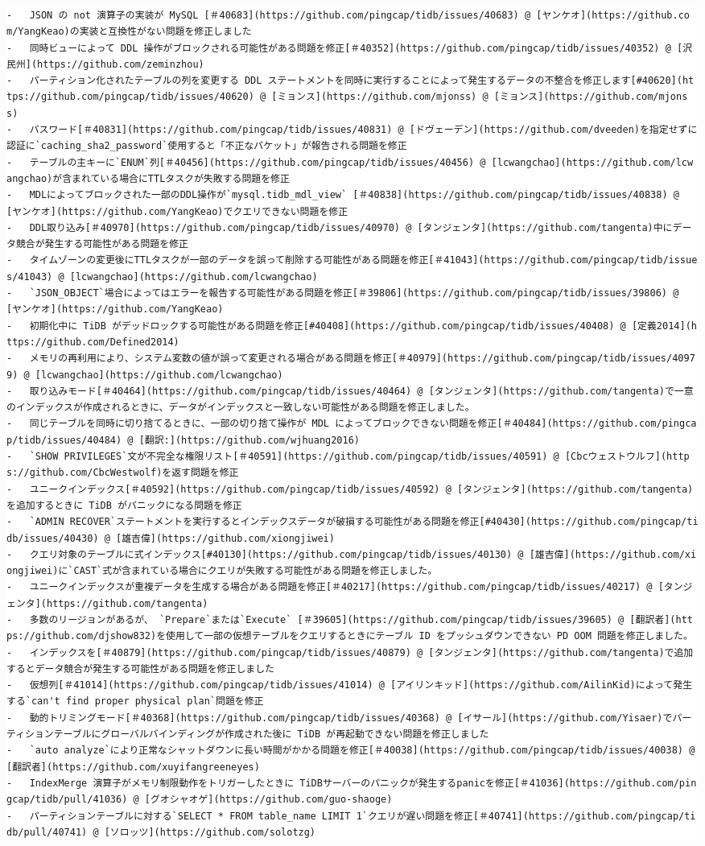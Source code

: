     -   JSON の not 演算子の実装が MySQL [＃40683](https://github.com/pingcap/tidb/issues/40683) @ [ヤンケオ](https://github.com/YangKeao)の実装と互換性がない問題を修正しました
    -   同時ビューによって DDL 操作がブロックされる可能性がある問題を修正[＃40352](https://github.com/pingcap/tidb/issues/40352) @ [沢民州](https://github.com/zeminzhou)
    -   パーティション化されたテーブルの列を変更する DDL ステートメントを同時に実行することによって発生するデータの不整合を修正します[#40620](https://github.com/pingcap/tidb/issues/40620) @ [ミョンス](https://github.com/mjonss) @ [ミョンス](https://github.com/mjonss)
    -   パスワード[＃40831](https://github.com/pingcap/tidb/issues/40831) @ [ドヴェーデン](https://github.com/dveeden)を指定せずに認証に`caching_sha2_password`使用すると「不正なパケット」が報告される問題を修正
    -   テーブルの主キーに`ENUM`列[＃40456](https://github.com/pingcap/tidb/issues/40456) @ [lcwangchao](https://github.com/lcwangchao)が含まれている場合にTTLタスクが失敗する問題を修正
    -   MDLによってブロックされた一部のDDL操作が`mysql.tidb_mdl_view` [＃40838](https://github.com/pingcap/tidb/issues/40838) @ [ヤンケオ](https://github.com/YangKeao)でクエリできない問題を修正
    -   DDL取り込み[＃40970](https://github.com/pingcap/tidb/issues/40970) @ [タンジェンタ](https://github.com/tangenta)中にデータ競合が発生する可能性がある問題を修正
    -   タイムゾーンの変更後にTTLタスクが一部のデータを誤って削除する可能性がある問題を修正[＃41043](https://github.com/pingcap/tidb/issues/41043) @ [lcwangchao](https://github.com/lcwangchao)
    -   `JSON_OBJECT`場合によってはエラーを報告する可能性がある問題を修正[＃39806](https://github.com/pingcap/tidb/issues/39806) @ [ヤンケオ](https://github.com/YangKeao)
    -   初期化中に TiDB がデッドロックする可能性がある問題を修正[#40408](https://github.com/pingcap/tidb/issues/40408) @ [定義2014](https://github.com/Defined2014)
    -   メモリの再利用により、システム変数の値が誤って変更される場合がある問題を修正[＃40979](https://github.com/pingcap/tidb/issues/40979) @ [lcwangchao](https://github.com/lcwangchao)
    -   取り込みモード[＃40464](https://github.com/pingcap/tidb/issues/40464) @ [タンジェンタ](https://github.com/tangenta)で一意のインデックスが作成されるときに、データがインデックスと一致しない可能性がある問題を修正しました。
    -   同じテーブルを同時に切り捨てるときに、一部の切り捨て操作が MDL によってブロックできない問題を修正[＃40484](https://github.com/pingcap/tidb/issues/40484) @ [翻訳:](https://github.com/wjhuang2016)
    -   `SHOW PRIVILEGES`文が不完全な権限リスト[＃40591](https://github.com/pingcap/tidb/issues/40591) @ [Cbcウェストウルフ](https://github.com/CbcWestwolf)を返す問題を修正
    -   ユニークインデックス[＃40592](https://github.com/pingcap/tidb/issues/40592) @ [タンジェンタ](https://github.com/tangenta)を追加するときに TiDB がパニックになる問題を修正
    -   `ADMIN RECOVER`ステートメントを実行するとインデックスデータが破損する可能性がある問題を修正[#40430](https://github.com/pingcap/tidb/issues/40430) @ [雄吉偉](https://github.com/xiongjiwei)
    -   クエリ対象のテーブルに式インデックス[#40130](https://github.com/pingcap/tidb/issues/40130) @ [雄吉偉](https://github.com/xiongjiwei)に`CAST`式が含まれている場合にクエリが失敗する可能性がある問題を修正しました。
    -   ユニークインデックスが重複データを生成する場合がある問題を修正[＃40217](https://github.com/pingcap/tidb/issues/40217) @ [タンジェンタ](https://github.com/tangenta)
    -   多数のリージョンがあるが、 `Prepare`または`Execute` [＃39605](https://github.com/pingcap/tidb/issues/39605) @ [翻訳者](https://github.com/djshow832)を使用して一部の仮想テーブルをクエリするときにテーブル ID をプッシュダウンできない PD OOM 問題を修正しました。
    -   インデックスを[＃40879](https://github.com/pingcap/tidb/issues/40879) @ [タンジェンタ](https://github.com/tangenta)で追加するとデータ競合が発生する可能性がある問題を修正しました
    -   仮想列[＃41014](https://github.com/pingcap/tidb/issues/41014) @ [アイリンキッド](https://github.com/AilinKid)によって発生する`can't find proper physical plan`問題を修正
    -   動的トリミングモード[＃40368](https://github.com/pingcap/tidb/issues/40368) @ [イサール](https://github.com/Yisaer)でパーティションテーブルにグローバルバインディングが作成された後に TiDB が再起動できない問題を修正しました
    -   `auto analyze`により正常なシャットダウンに長い時間がかかる問題を修正[＃40038](https://github.com/pingcap/tidb/issues/40038) @ [翻訳者](https://github.com/xuyifangreeneyes)
    -   IndexMerge 演算子がメモリ制限動作をトリガーしたときに TiDBサーバーのパニックが発生するpanicを修正[＃41036](https://github.com/pingcap/tidb/pull/41036) @ [グオシャオゲ](https://github.com/guo-shaoge)
    -   パーティションテーブルに対する`SELECT * FROM table_name LIMIT 1`クエリが遅い問題を修正[＃40741](https://github.com/pingcap/tidb/pull/40741) @ [ソロッツ](https://github.com/solotzg)
